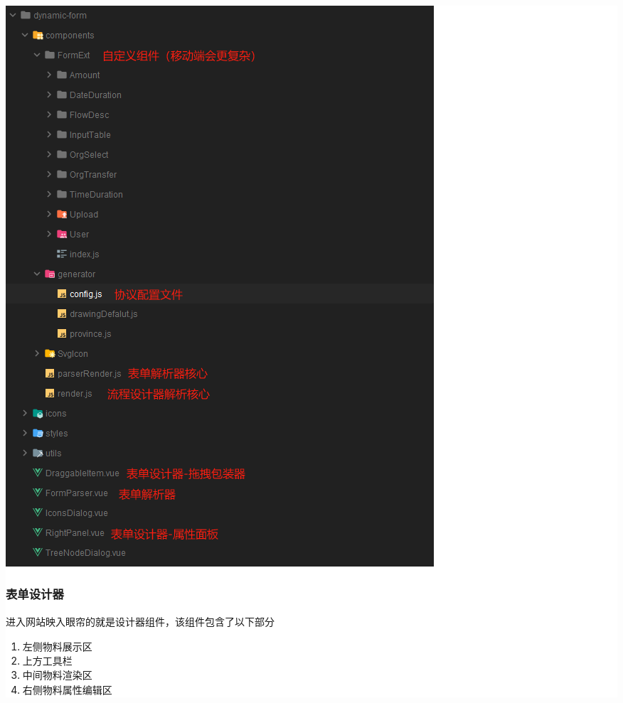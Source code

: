    ![核心组件](image/项目结构图2.png)

### 表单设计器

进入网站映入眼帘的就是设计器组件，该组件包含了以下部分

1. 左侧物料展示区
2. 上方工具栏
3. 中间物料渲染区
4. 右侧物料属性编辑区

